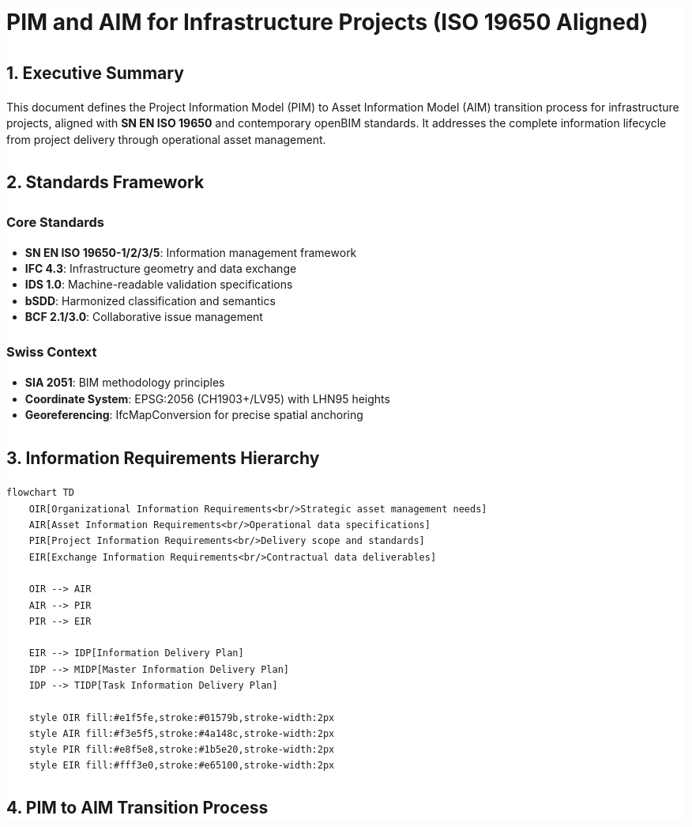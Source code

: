 # PIM and AIM for Infrastructure Projects (ISO 19650 Aligned)

## 1. Executive Summary

This document defines the Project Information Model (PIM) to Asset Information Model (AIM) transition process for infrastructure projects, aligned with **SN EN ISO 19650** and contemporary openBIM standards. It addresses the complete information lifecycle from project delivery through operational asset management.

## 2. Standards Framework

### Core Standards
- **SN EN ISO 19650-1/2/3/5**: Information management framework
- **IFC 4.3**: Infrastructure geometry and data exchange
- **IDS 1.0**: Machine-readable validation specifications
- **bSDD**: Harmonized classification and semantics
- **BCF 2.1/3.0**: Collaborative issue management

### Swiss Context
- **SIA 2051**: BIM methodology principles
- **Coordinate System**: EPSG:2056 (CH1903+/LV95) with LHN95 heights
- **Georeferencing**: IfcMapConversion for precise spatial anchoring

## 3. Information Requirements Hierarchy

```mermaid
flowchart TD
    OIR[Organizational Information Requirements<br/>Strategic asset management needs] 
    AIR[Asset Information Requirements<br/>Operational data specifications]
    PIR[Project Information Requirements<br/>Delivery scope and standards]
    EIR[Exchange Information Requirements<br/>Contractual data deliverables]
    
    OIR --> AIR
    AIR --> PIR  
    PIR --> EIR
    
    EIR --> IDP[Information Delivery Plan]
    IDP --> MIDP[Master Information Delivery Plan]
    IDP --> TIDP[Task Information Delivery Plan]
    
    style OIR fill:#e1f5fe,stroke:#01579b,stroke-width:2px
    style AIR fill:#f3e5f5,stroke:#4a148c,stroke-width:2px
    style PIR fill:#e8f5e8,stroke:#1b5e20,stroke-width:2px
    style EIR fill:#fff3e0,stroke:#e65100,stroke-width:2px
```

## 4. PIM to AIM Transition Process
